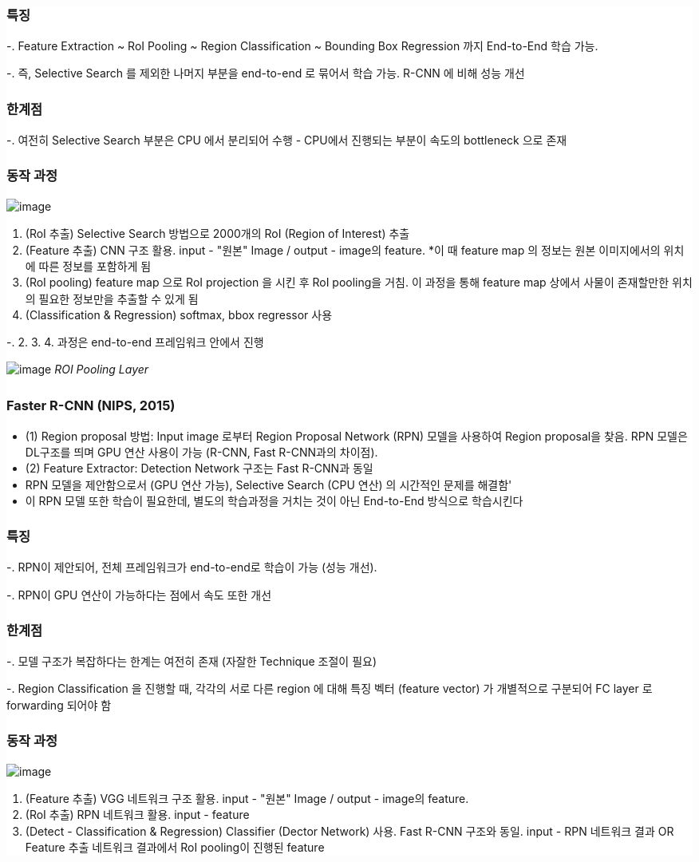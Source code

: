 ### 특징
-. Feature Extraction ~ RoI Pooling ~ Region Classification ~ Bounding Box Regression 까지 End-to-End 학습 가능.

-. 즉, Selective Search 를 제외한 나머지 부분을 end-to-end 로 묶어서 학습 가능. R-CNN 에 비해 성능 개선

### 한계점
-. 여전히 Selective Search 부분은 CPU 에서 분리되어 수행 - CPU에서 진행되는 부분이 속도의 bottleneck 으로 존재

### 동작 과정  
![image](https://user-images.githubusercontent.com/98376833/157612592-c85eae46-8064-4451-811e-c315e2a0af55.png)

1. (RoI 추출) Selective Search 방법으로 2000개의 RoI (Region of Interest) 추출  
2. (Feature 추출) CNN 구조 활용. input - "원본" Image / output - image의 feature. 
*이 때 feature map 의 정보는 원본 이미지에서의 위치에 따른 정보를 포함하게 됨  
3. (RoI pooling) feature map 으로 RoI projection 을 시킨 후 RoI pooling을 거침. 
이 과정을 통해 feature map 상에서 사물이 존재할만한 위치의 필요한 정보만을 추출할 수 있게 됨 
4. (Classification & Regression) softmax, bbox regressor 사용  

-. 2. 3. 4. 과정은 end-to-end 프레임워크 안에서 진행

![image](https://user-images.githubusercontent.com/98376833/157612838-ad1eb705-7a28-46cc-b8fb-5bab33d23acd.png)
_ROI Pooling Layer_


### Faster R-CNN (NIPS, 2015)
* (1) Region proposal 방법: Input image 로부터 Region Proposal Network (RPN) 모델을 사용하여 Region proposal을 찾음. 
RPN 모델은 DL구조를 띄며 GPU 연산 사용이 가능 (R-CNN, Fast R-CNN과의 차이점). 
* (2) Feature Extractor: Detection Network 구조는 Fast R-CNN과 동일
* RPN 모델을 제안함으로서 (GPU 연산 가능), Selective Search (CPU 연산) 의 시간적인 문제를 해결함'
* 이 RPN 모델 또한 학습이 필요한데, 별도의 학습과정을 거치는 것이 아닌 End-to-End 방식으로 학습시킨다

### 특징
-. RPN이 제안되어, 전체 프레임워크가 end-to-end로 학습이 가능 (성능 개선). 

-. RPN이 GPU 연산이 가능하다는 점에서 속도 또한 개선

### 한계점
-. 모델 구조가 복잡하다는 한계는 여전히 존재 (자잘한 Technique 조절이 필요)

-. Region Classification 을 진행할 때, 각각의 서로 다른 region 에 대해 특징 벡터 (feature vector) 가 개별적으로 구분되어 FC layer 로 forwarding 되어야 함 

### 동작 과정
![image](https://user-images.githubusercontent.com/98376833/157615048-16e5c2da-10ef-4cda-aadc-117b8aac348e.png)

1. (Feature 추출) VGG 네트워크 구조 활용. input - "원본" Image / output - image의 feature. 
2. (RoI 추출) RPN 네트워크 활용. input - feature 
3. (Detect - Classification & Regression) Classifier (Dector Network) 사용. Fast R-CNN 구조와 동일.
input - RPN 네트워크 결과 OR Feature 추출 네트워크 결과에서 RoI pooling이 진행된 feature  
